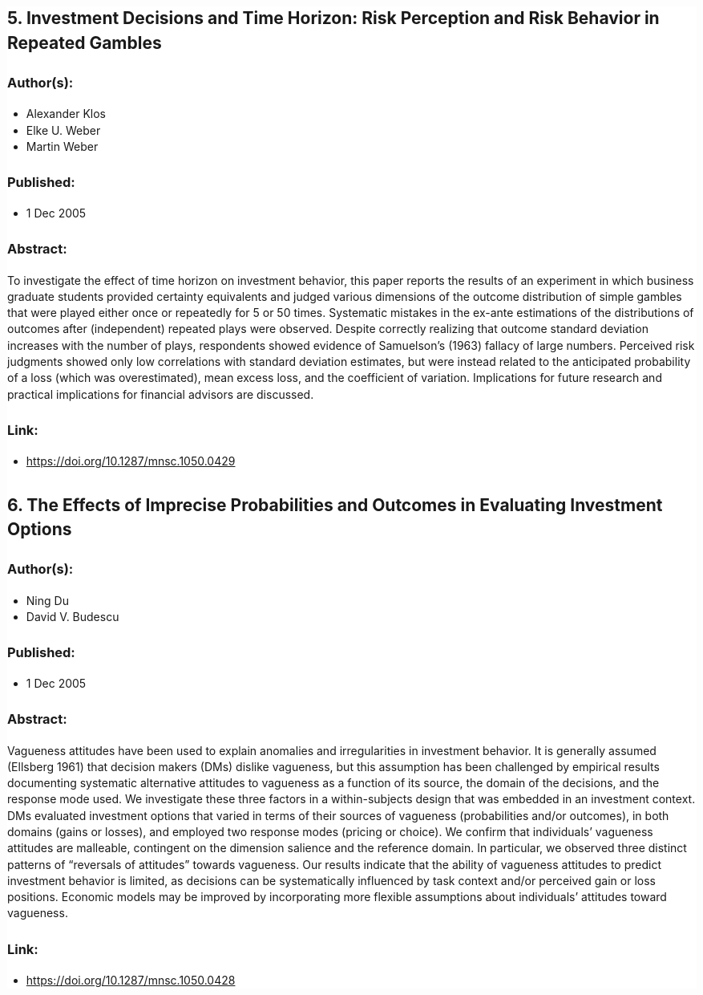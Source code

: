 ## 5. Investment Decisions and Time Horizon: Risk Perception and Risk Behavior in Repeated Gambles
### Author(s):
- Alexander Klos
- Elke U. Weber
- Martin Weber
### Published:
- 1 Dec 2005
### Abstract:
To investigate the effect of time horizon on investment behavior, this paper reports the results of an experiment in which business graduate students provided certainty equivalents and judged various dimensions of the outcome distribution of simple gambles that were played either once or repeatedly for 5 or 50 times. Systematic mistakes in the ex-ante estimations of the distributions of outcomes after (independent) repeated plays were observed. Despite correctly realizing that outcome standard deviation increases with the number of plays, respondents showed evidence of Samuelson’s (1963) fallacy of large numbers. Perceived risk judgments showed only low correlations with standard deviation estimates, but were instead related to the anticipated probability of a loss (which was overestimated), mean excess loss, and the coefficient of variation. Implications for future research and practical implications for financial advisors are discussed.
### Link:
- https://doi.org/10.1287/mnsc.1050.0429

## 6. The Effects of Imprecise Probabilities and Outcomes in Evaluating Investment Options
### Author(s):
- Ning Du
- David V. Budescu
### Published:
- 1 Dec 2005
### Abstract:
Vagueness attitudes have been used to explain anomalies and irregularities in investment behavior. It is generally assumed (Ellsberg 1961) that decision makers (DMs) dislike vagueness, but this assumption has been challenged by empirical results documenting systematic alternative attitudes to vagueness as a function of its source, the domain of the decisions, and the response mode used. We investigate these three factors in a within-subjects design that was embedded in an investment context. DMs evaluated investment options that varied in terms of their sources of vagueness (probabilities and/or outcomes), in both domains (gains or losses), and employed two response modes (pricing or choice). We confirm that individuals’ vagueness attitudes are malleable, contingent on the dimension salience and the reference domain. In particular, we observed three distinct patterns of “reversals of attitudes” towards vagueness. Our results indicate that the ability of vagueness attitudes to predict investment behavior is limited, as decisions can be systematically influenced by task context and/or perceived gain or loss positions. Economic models may be improved by incorporating more flexible assumptions about individuals’ attitudes toward vagueness.
### Link:
- https://doi.org/10.1287/mnsc.1050.0428
